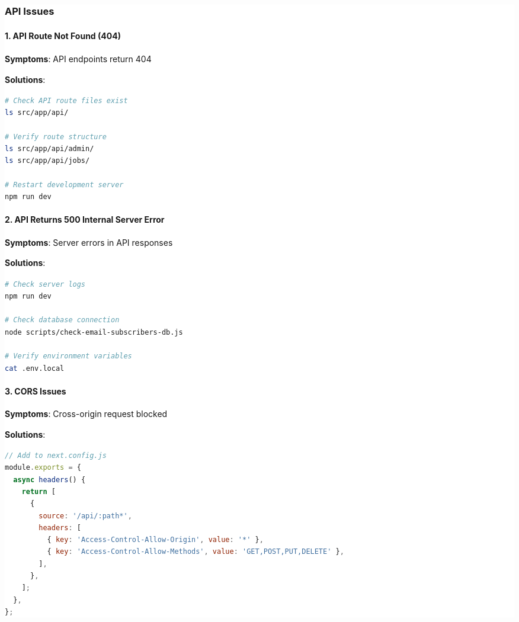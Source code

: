 ### API Issues

#### 1. API Route Not Found (404)
**Symptoms**: API endpoints return 404

**Solutions**:
```bash
# Check API route files exist
ls src/app/api/

# Verify route structure
ls src/app/api/admin/
ls src/app/api/jobs/

# Restart development server
npm run dev
```

#### 2. API Returns 500 Internal Server Error
**Symptoms**: Server errors in API responses

**Solutions**:
```bash
# Check server logs
npm run dev

# Check database connection
node scripts/check-email-subscribers-db.js

# Verify environment variables
cat .env.local
```

#### 3. CORS Issues
**Symptoms**: Cross-origin request blocked

**Solutions**:
```javascript
// Add to next.config.js
module.exports = {
  async headers() {
    return [
      {
        source: '/api/:path*',
        headers: [
          { key: 'Access-Control-Allow-Origin', value: '*' },
          { key: 'Access-Control-Allow-Methods', value: 'GET,POST,PUT,DELETE' },
        ],
      },
    ];
  },
};
```
